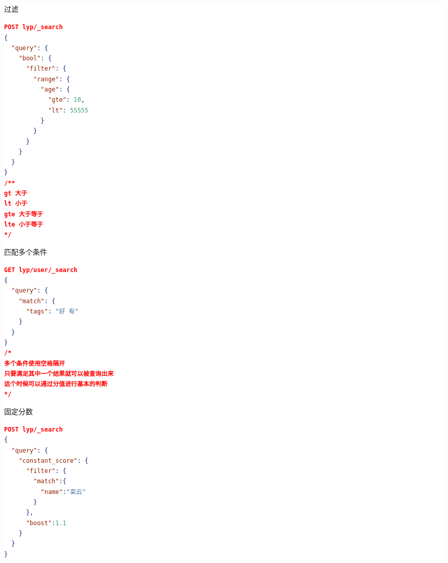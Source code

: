 过滤

```json
POST lyp/_search
{
  "query": {
    "bool": {
      "filter": {
        "range": {
          "age": {
            "gte": 10,
            "lt": 55555
          }
        }
      }
    }
  }
}
/**
gt 大于
lt 小于
gte 大于等于
lte 小于等于
*/
```

匹配多个条件

```json
GET lyp/user/_search
{
  "query": {
    "match": {
      "tags": "好 有"
    }
  }
}
/*
多个条件使用空格隔开
只要满足其中一个结果就可以被查询出来
这个时候可以通过分值进行基本的判断
*/
```

固定分数

```json
POST lyp/_search
{
  "query": {
    "constant_score": {
      "filter": {
        "match":{
          "name":"栾云"
        }
      },
      "boost":1.1
    }
  }
}
```
